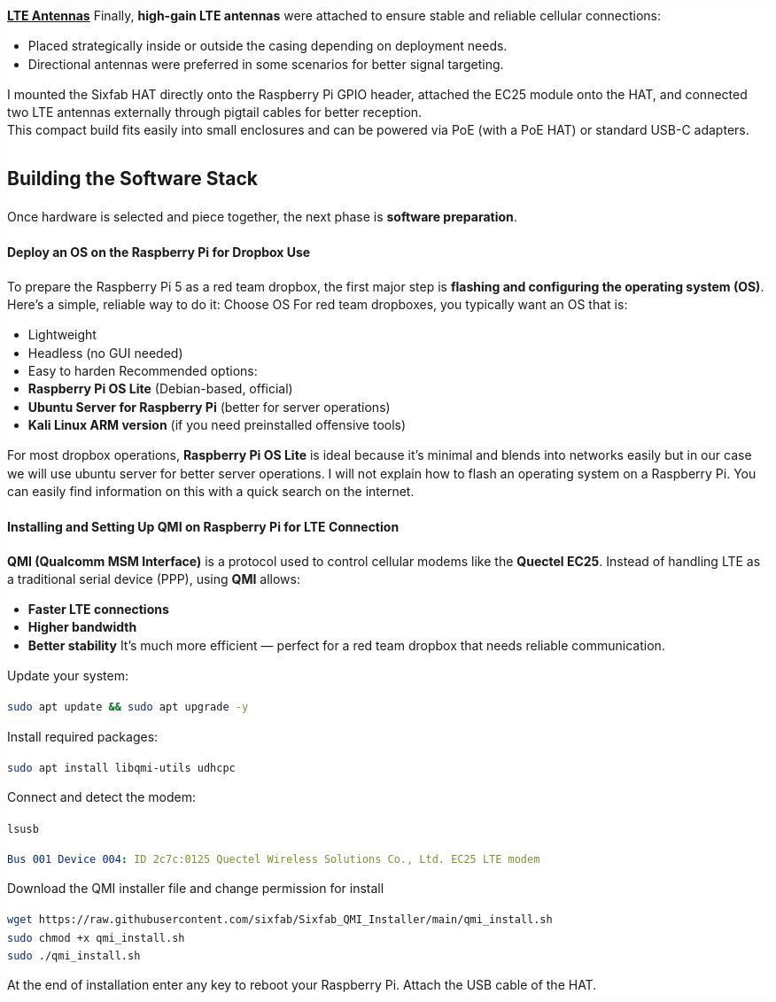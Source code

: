 [**LTE Antennas**](https://www.m2mmarket.com.tr/4g/lte-screw-mount-ipex-ufl-conmector-25-dbi-10cm-2778)
Finally, **high-gain LTE antennas** were attached to ensure stable and reliable cellular connections:

- Placed strategically inside or outside the casing depending on deployment needs.
- Directional antennas were preferred in some scenarios for better signal targeting.

I mounted the Sixfab HAT directly onto the Raspberry Pi GPIO header, attached the EC25 module onto the HAT, and connected two LTE antennas externally through pigtail cables for better reception.  
This compact build fits easily into small enclosures and can be powered via PoE (with a PoE HAT) or standard USB-C adapters.
## Building the Software Stack

Once hardware is selected and piece together, the next phase is **software preparation**.
#### **Deploy an OS on the Raspberry Pi for Dropbox Use**
To prepare the Raspberry Pi 5 as a red team dropbox, the first major step is **flashing and configuring the operating system (OS)**.  
Here’s a simple, reliable way to do it:
Choose OS
For red team dropboxes, you typically want an OS that is:
- Lightweight
- Headless (no GUI needed)
- Easy to harden
Recommended options:
- **Raspberry Pi OS Lite** (Debian-based, official)
- **Ubuntu Server for Raspberry Pi** (better for server operations)
- **Kali Linux ARM version** (if you need preinstalled offensive tools)

For most dropbox operations, **Raspberry Pi OS Lite** is ideal because it’s minimal and blends into networks easily but in our case we will use ubuntu server for better server operations.
I will not explain how to flash an operating system on a Raspberry Pi. You can easily find information on this with a quick search on the internet.

#### **Installing and Setting Up QMI on Raspberry Pi for LTE Connection**
**QMI (Qualcomm MSM Interface)** is a protocol used to control cellular modems like the **Quectel EC25**. Instead of handling LTE as a traditional serial device (PPP), using **QMI** allows:
- **Faster LTE connections**
- **Higher bandwidth**
- **Better stability**
It’s much more efficient — perfect for a red team dropbox that needs reliable communication.

Update your system:
```bash
sudo apt update && sudo apt upgrade -y
```
Install required packages:
```bash
sudo apt install libqmi-utils udhcpc
```
Connect and detect the modem:
```bash
lsusb
```
```yaml
Bus 001 Device 004: ID 2c7c:0125 Quectel Wireless Solutions Co., Ltd. EC25 LTE modem
```
Download the QMI installer file and change permission for install
```bash
wget https://raw.githubusercontent.com/sixfab/Sixfab_QMI_Installer/main/qmi_install.sh
sudo chmod +x qmi_install.sh
sudo ./qmi_install.sh
```
At the end of installation enter any key to reboot your Raspberry Pi. Attach the USB cable of the HAT.